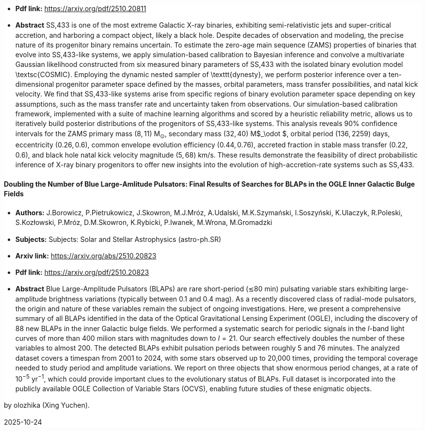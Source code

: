  - **Pdf link:** https://arxiv.org/pdf/2510.20811

 - **Abstract**
 SS\,433 is one of the most extreme Galactic X-ray binaries, exhibiting semi-relativistic jets and super-critical accretion, and harboring a compact object, likely a black hole. Despite decades of observation and modeling, the precise nature of its progenitor binary remains uncertain. To estimate the zero-age main sequence (ZAMS) properties of binaries that evolve into SS\,433-like systems, we apply simulation-based calibration to Bayesian inference and convolve a multivariate Gaussian likelihood constructed from six measured binary parameters of SS\,433 with the isolated binary evolution model \textsc{COSMIC}. Employing the dynamic nested sampler of \texttt{dynesty}, we perform posterior inference over a ten-dimensional progenitor parameter space defined by the masses, orbital parameters, mass transfer possibilities, and natal kick velocity. We find that SS\,433-like systems arise from specific regions of binary evolution parameter space depending on key assumptions, such as the mass transfer rate and uncertainty taken from observations. Our simulation-based calibration framework, implemented with a suite of machine learning algorithms and scored by a heuristic reliability metric, allows us to iteratively build posterior distributions of the progenitors of SS\,433-like systems. This analysis reveals 90\% confidence intervals for the ZAMS primary mass $(8, 11)$ M$_\odot$, secondary mass $(32, 40)$ M$_\odot $, orbital period $(136, 2259)$ days, eccentricity $(0.26, 0.6)$, common envelope evolution efficiency $(0.44, 0.76)$, accreted fraction in stable mass transfer $(0.22, 0.6)$, and black hole natal kick velocity magnitude $(5, 68)$ km/s. These results demonstrate the feasibility of direct probabilistic inference of X-ray binary progenitors to offer new insights into the evolution of high-accretion-rate systems such as SS\,433.
#### Doubling the Number of Blue Large-Amlitude Pulsators: Final Results of Searches for BLAPs in the OGLE Inner Galactic Bulge Fields
 - **Authors:** J.Borowicz, P.Pietrukowicz, J.Skowron, M.J.Mróz, A.Udalski, M.K.Szymański, I.Soszyński, K.Ulaczyk, R.Poleski, S.Kozłowski, P.Mróz, D.M.Skowron, K.Rybicki, P.Iwanek, M.Wrona, M.Gromadzki
 - **Subjects:** Subjects:
Solar and Stellar Astrophysics (astro-ph.SR)
 - **Arxiv link:** https://arxiv.org/abs/2510.20823

 - **Pdf link:** https://arxiv.org/pdf/2510.20823

 - **Abstract**
 Blue Large-Amplitude Pulsators (BLAPs) are rare short-period ($\lesssim$80 min) pulsating variable stars exhibiting large-amplitude brightness variations (typically between 0.1 and 0.4 mag). As a recently discovered class of radial-mode pulsators, the origin and nature of these variables remain the subject of ongoing investigations. Here, we present a comprehensive summary of all BLAPs identified in the data of the Optical Gravitational Lensing Experiment (OGLE), including the discovery of 88 new BLAPs in the inner Galactic bulge fields. We performed a systematic search for periodic signals in the $I$-band light curves of more than 400 milion stars with magnitudes down to $I = 21$. Our search effectively doubles the number of these variables to almost 200. The detected BLAPs exhibit pulsation periods between roughly 5 and 76 minutes. The analyzed dataset covers a timespan from 2001 to 2024, with some stars observed up to 20,000 times, providing the temporal coverage needed to study period and amplitude variations. We report on three objects that show enormous period changes, at a rate of $10^{-5}$ yr$^{-1}$, which could provide important clues to the evolutionary status of BLAPs. Full dataset is incorporated into the publicly available OGLE Collection of Variable Stars (OCVS), enabling future studies of these enigmatic objects.


by olozhika (Xing Yuchen). 


2025-10-24
